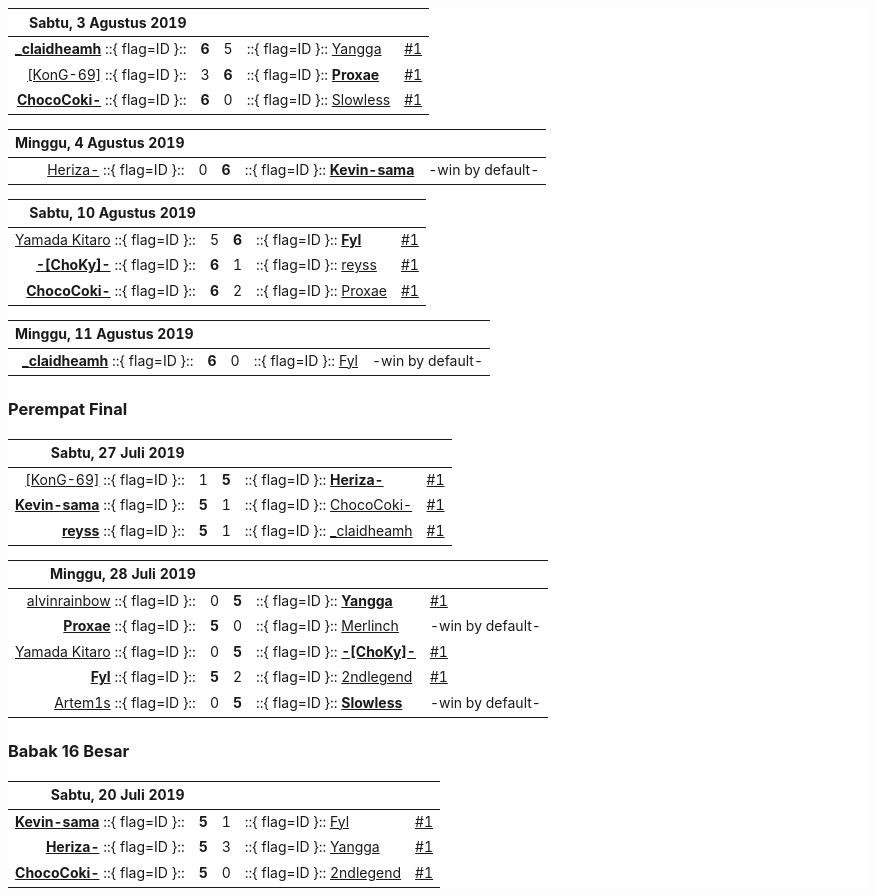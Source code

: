 | Sabtu, 3 Agustus 2019 |  |  |  |  |
| --: | :-: | :-: | :-- | :-- |
| **[\_claidheamh](https://osu.ppy.sh/users/4686520)** ::{ flag=ID }:: | **6** | 5 | ::{ flag=ID }:: [Yangga](https://osu.ppy.sh/users/12143152) | [#1](https://osu.ppy.sh/community/matches/53799475) |
| [\[KonG-69\]](https://osu.ppy.sh/users/8847412) ::{ flag=ID }:: | 3 | **6** | ::{ flag=ID }:: **[Proxae](https://osu.ppy.sh/users/8410575)** | [#1](https://osu.ppy.sh/community/matches/53802393) |
| **[ChocoCoki-](https://osu.ppy.sh/users/3565870)** ::{ flag=ID }:: | **6** | 0 | ::{ flag=ID }:: [Slowless](https://osu.ppy.sh/users/10053987) | [#1](https://osu.ppy.sh/community/matches/53805517) |

| Minggu, 4 Agustus 2019 |  |  |  |  |
| --: | :-: | :-: | :-- | :-- |
| [Heriza-](https://osu.ppy.sh/users/8911771) ::{ flag=ID }:: | 0 | **6** | ::{ flag=ID }:: **[Kevin-sama](https://osu.ppy.sh/users/6991664)** | -win by default- |

| Sabtu, 10 Agustus 2019 |  |  |  |  |
| --: | :-: | :-: | :-- | :-- |
| [Yamada Kitaro](https://osu.ppy.sh/users/7670805) ::{ flag=ID }:: | 5 | **6** | ::{ flag=ID }:: **[Fyl](https://osu.ppy.sh/users/10069307)** | [#1](https://osu.ppy.sh/community/matches/53967434) |
| **[-\[ChoKy\]-](https://osu.ppy.sh/users/4691146)** ::{ flag=ID }:: | **6** | 1 | ::{ flag=ID }:: [reyss](https://osu.ppy.sh/users/4557440) | [#1](https://osu.ppy.sh/community/matches/53968412) |
| **[ChocoCoki-](https://osu.ppy.sh/users/3565870)** ::{ flag=ID }:: | **6** | 2 | ::{ flag=ID }:: [Proxae](https://osu.ppy.sh/users/8410575) | [#1](https://osu.ppy.sh/community/matches/53971409) |

| Minggu, 11 Agustus 2019 |  |  |  |  |
| --: | :-: | :-: | :-- | :-- |
| **[\_claidheamh](https://osu.ppy.sh/users/4686520)** ::{ flag=ID }:: | **6** | 0 | ::{ flag=ID }:: [Fyl](https://osu.ppy.sh/users/10069307) | -win by default- |

### Perempat Final

| Sabtu, 27 Juli 2019 |  |  |  |  |
| --: | :-: | :-: | :-- | :-- |
| [\[KonG-69\]](https://osu.ppy.sh/users/8847412) ::{ flag=ID }:: | 1 | **5** | ::{ flag=ID }:: **[Heriza-](https://osu.ppy.sh/users/8911771)** | [#1](https://osu.ppy.sh/community/matches/53632020) |
| **[Kevin-sama](https://osu.ppy.sh/users/6991664)** ::{ flag=ID }:: | **5** | 1 | ::{ flag=ID }:: [ChocoCoki-](https://osu.ppy.sh/users/3565870) | [#1](https://osu.ppy.sh/community/matches/53633296) |
| **[reyss](https://osu.ppy.sh/users/4557440)** ::{ flag=ID }:: | **5** | 1 | ::{ flag=ID }:: [\_claidheamh](https://osu.ppy.sh/users/4686520) | [#1](https://osu.ppy.sh/community/matches/53636930) |

| Minggu, 28 Juli 2019 |  |  |  |  |
| --: | :-: | :-: | :-- | :-- |
| [alvinrainbow](https://osu.ppy.sh/users/4783042) ::{ flag=ID }:: | 0 | **5** | ::{ flag=ID }:: **[Yangga](https://osu.ppy.sh/users/12143152)** | [#1](https://osu.ppy.sh/community/matches/53655829) |
| **[Proxae](https://osu.ppy.sh/users/8410575)** ::{ flag=ID }:: | **5** | 0 | ::{ flag=ID }:: [Merlinch](https://osu.ppy.sh/users/4901971) | -win by default- |
| [Yamada Kitaro](https://osu.ppy.sh/users/7670805) ::{ flag=ID }:: | 0 | **5** | ::{ flag=ID }:: **[-\[ChoKy\]-](https://osu.ppy.sh/users/4691146)** | [#1](https://osu.ppy.sh/community/matches/53658604) |
| **[Fyl](https://osu.ppy.sh/users/10069307)** ::{ flag=ID }:: | **5** | 2 | ::{ flag=ID }:: [2ndlegend](https://osu.ppy.sh/users/7621604) | [#1](https://osu.ppy.sh/community/matches/53661646) |
| [Artem1s](https://osu.ppy.sh/users/12561379) ::{ flag=ID }:: | 0 | **5** | ::{ flag=ID }:: **[Slowless](https://osu.ppy.sh/users/10053987)** | -win by default- |

### Babak 16 Besar

| Sabtu, 20 Juli 2019 |  |  |  |  |
| --: | :-: | :-: | :-- | :-- |
| **[Kevin-sama](https://osu.ppy.sh/users/6991664)** ::{ flag=ID }:: | **5** | 1 | ::{ flag=ID }:: [Fyl](https://osu.ppy.sh/users/10069307) | [#1](https://osu.ppy.sh/community/matches/53470726) |
| **[Heriza-](https://osu.ppy.sh/users/8911771)** ::{ flag=ID }:: | **5** | 3 | ::{ flag=ID }:: [Yangga](https://osu.ppy.sh/users/12143152) | [#1](https://osu.ppy.sh/community/matches/53474229) |
| **[ChocoCoki-](https://osu.ppy.sh/users/3565870)** ::{ flag=ID }:: | **5** | 0 | ::{ flag=ID }:: [2ndlegend](https://osu.ppy.sh/users/7621604) | [#1](https://osu.ppy.sh/community/matches/53475726) |
